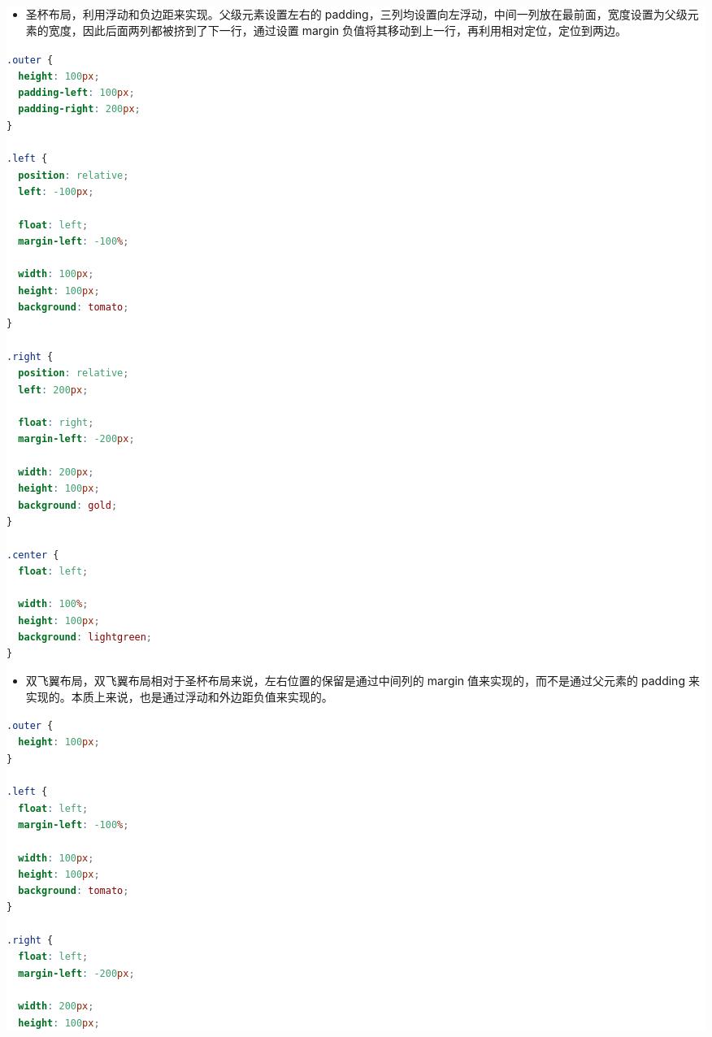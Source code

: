 *   圣杯布局，利用浮动和负边距来实现。父级元素设置左右的 padding，三列均设置向左浮动，中间一列放在最前面，宽度设置为父级元素的宽度，因此后面两列都被挤到了下一行，通过设置 margin 负值将其移动到上一行，再利用相对定位，定位到两边。

```css
.outer {
  height: 100px;
  padding-left: 100px;
  padding-right: 200px;
}

.left {
  position: relative;
  left: -100px;

  float: left;
  margin-left: -100%;

  width: 100px;
  height: 100px;
  background: tomato;
}

.right {
  position: relative;
  left: 200px;

  float: right;
  margin-left: -200px;

  width: 200px;
  height: 100px;
  background: gold;
}

.center {
  float: left;

  width: 100%;
  height: 100px;
  background: lightgreen;
}
```

*   双飞翼布局，双飞翼布局相对于圣杯布局来说，左右位置的保留是通过中间列的 margin 值来实现的，而不是通过父元素的 padding 来实现的。本质上来说，也是通过浮动和外边距负值来实现的。

```css
.outer {
  height: 100px;
}

.left {
  float: left;
  margin-left: -100%;

  width: 100px;
  height: 100px;
  background: tomato;
}

.right {
  float: left;
  margin-left: -200px;

  width: 200px;
  height: 100px;
```